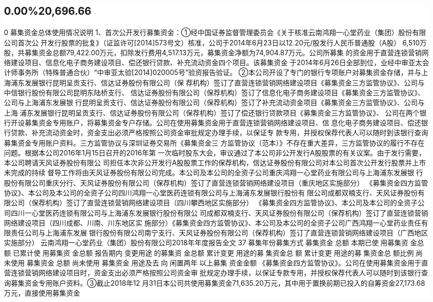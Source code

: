0.00%20,696.66
--
0
募集资金总体使用情况说明
1、首次公开发行募集资金：①经中国证券监督管理委员会《关于核准云南鸿翔一心堂药业（集团）股份有限公司首次公
开发行股票的批复》（证监许可[2014]573号文）核准，公司于2014年6月23日以12.20元/股发行人民币普通股（A股）
6,510万股，共募集资金总额79,422.00万元，扣除发行费用4,517.13万元，募集资金净额为74,904.87万元。公司所募集
的资金用于直营连锁营销网络建设项目、信息化电子商务建设项目、偿还银行贷款、补充流动资金四个项目。该募集资金
于2014年6月26日全部到位，业经中审亚太会计师事务所（特殊普通合伙）“中审亚太验[2014]020005号”验资报告验证。
②本公司开设了专门的银行专项账户对募集资金存储，并与上海浦东发展银行昆明呈贡支行、信达证券股份有限公司（保
荐机构）签订了直营连锁营销网络建设项目《募集资金三方监管协议》、公司与中信银行股份有限公司昆明东陆桥支行、
信达证券股份有限公司（保荐机构）签订了信息化电子商务建设项目《募集资金三方监管协议》、公司与上海浦东发展银
行昆明呈贡支行、信达证券股份有限公司（保荐机构）签订了补充流动资金项目《募集资金三方监管协议》、公司与上海
浦东发展银行昆明呈贡支行、信达证券股份有限公司（保荐机构）签订了偿还银行贷款项目《募集资金三方监管协议》、
公司在两个银行开设募集资金专用账户，将募集资金专户存储。公司在使用募集资金用于直营连锁营销网络建设项目、信
息化电子商务建设项目、偿还银行贷款、补充流动资金时，资金支出必须严格按照公司资金审批规定办理手续，以保证专
款专用，并授权保荐代表人可以随时到该银行查询募集资金专用账户资料。三方监管协议与深圳证券交易所《募集资金三
方监管协议（范本）》不存在重大差异，三方监管协议的履行不存在问题。根据本公司2016年1月15日召开的2016年第
一次临时股东大会，审议通过了本公司非公开发行A股股票的有关议案。由于发行需要，本公司聘请天风证券股份有限公
司担任本次非公开发行A股股票工作的保荐机构，信达证券股份有限公司对本公司首次公开发行股票并上市未完成的持续
督导工作将由天风证券股份有限公司完成。本公司及本公司的全资子公司重庆鸿翔一心堂药业有限公司与上海浦东发展银
行股份有限公司重庆分行、天风证券股份有限公司（保荐机构）签订了直营连锁营销网络建设项目（重庆地区实施部分）
《募集资金四方监管协议》、本公司及本公司的全资子公司四川鸿翔一心堂医药连锁有限公司与上海浦东发展银行股份有
限公司成都双楠支行、天风证券股份有限公司（保荐机构）签订了直营连锁营销网络建设项目（四川攀西地区实施部分）
《募集资金四方监管协议》、本公司及本公司的全资子公司四川一心堂医药连锁有限公司与上海浦东发展银行股份有限公
司成都双楠支行、天风证券股份有限公司（保荐机构）签订了直营连锁营销网络建设项目（四川成都、川南、川东地区实
施部分）《募集资金四方监管协议》、本公司及本公司的全资子公司广西鸿翔一心堂药业责任有限责任公司与上海浦东发展
银行股份有限公司南宁支行、天风证券股份有限公司（保荐机构）签订了直营连锁营销网络建设项目（广西地区实施部分）
云南鸿翔一心堂药业（集团）股份有限公司2018年年度报告全文
37
募集年份募集方式
募集资金
总额
本期已使
用募集资
金总额
已累计使
用募集资
金总额
报告期内
变更用途
的募集资
金总额
累计变更
用途的募
集资金总
额
累计变更
用途的募
集资金总
额比例
尚未使用
募集资金
总额
尚未使用
募集资金
用途及去
向
闲置两年
以上募集
资金金额
《募集资金四方监管协议》。公司在使用募集资金用于直营连锁营销网络建设项目时，资金支出必须严格按照公司资金审
批规定办理手续，以保证专款专用，并授权保荐代表人可以随时到该银行查询募集资金专用账户资料。③截止2018年12
月31日本公司共使用募集资金71,635.20万元，其中用于置换前期已投入的自筹资金27,173.68万元，直接使用募集资金
